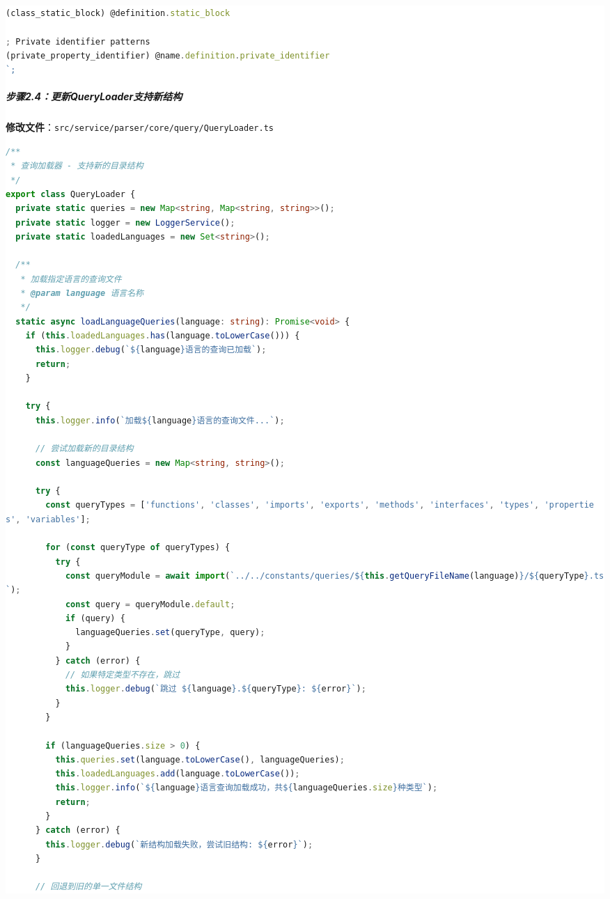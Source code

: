 ```typescript
(class_static_block) @definition.static_block

; Private identifier patterns
(private_property_identifier) @name.definition.private_identifier
`;
```

##### 步骤2.4：更新QueryLoader支持新结构
**修改文件**：`src/service/parser/core/query/QueryLoader.ts`

```typescript
/**
 * 查询加载器 - 支持新的目录结构
 */
export class QueryLoader {
  private static queries = new Map<string, Map<string, string>>();
  private static logger = new LoggerService();
  private static loadedLanguages = new Set<string>();

  /**
   * 加载指定语言的查询文件
   * @param language 语言名称
   */
  static async loadLanguageQueries(language: string): Promise<void> {
    if (this.loadedLanguages.has(language.toLowerCase())) {
      this.logger.debug(`${language}语言的查询已加载`);
      return;
    }

    try {
      this.logger.info(`加载${language}语言的查询文件...`);

      // 尝试加载新的目录结构
      const languageQueries = new Map<string, string>();
      
      try {
        const queryTypes = ['functions', 'classes', 'imports', 'exports', 'methods', 'interfaces', 'types', 'properties', 'variables'];
        
        for (const queryType of queryTypes) {
          try {
            const queryModule = await import(`../../constants/queries/${this.getQueryFileName(language)}/${queryType}.ts`);
            const query = queryModule.default;
            if (query) {
              languageQueries.set(queryType, query);
            }
          } catch (error) {
            // 如果特定类型不存在，跳过
            this.logger.debug(`跳过 ${language}.${queryType}: ${error}`);
          }
        }
        
        if (languageQueries.size > 0) {
          this.queries.set(language.toLowerCase(), languageQueries);
          this.loadedLanguages.add(language.toLowerCase());
          this.logger.info(`${language}语言查询加载成功，共${languageQueries.size}种类型`);
          return;
        }
      } catch (error) {
        this.logger.debug(`新结构加载失败，尝试旧结构: ${error}`);
      }

      // 回退到旧的单一文件结构
```